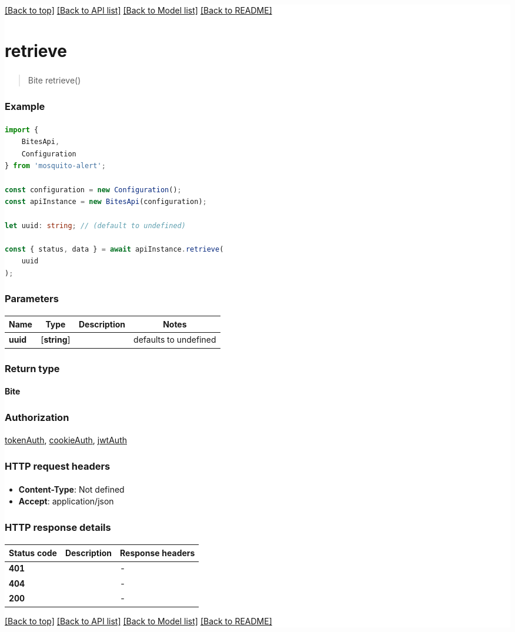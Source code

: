 [[Back to top]](#) [[Back to API list]](../README.md#documentation-for-api-endpoints) [[Back to Model list]](../README.md#documentation-for-models) [[Back to README]](../README.md)

# **retrieve**
> Bite retrieve()


### Example

```typescript
import {
    BitesApi,
    Configuration
} from 'mosquito-alert';

const configuration = new Configuration();
const apiInstance = new BitesApi(configuration);

let uuid: string; // (default to undefined)

const { status, data } = await apiInstance.retrieve(
    uuid
);
```

### Parameters

|Name | Type | Description  | Notes|
|------------- | ------------- | ------------- | -------------|
| **uuid** | [**string**] |  | defaults to undefined|


### Return type

**Bite**

### Authorization

[tokenAuth](../README.md#tokenAuth), [cookieAuth](../README.md#cookieAuth), [jwtAuth](../README.md#jwtAuth)

### HTTP request headers

 - **Content-Type**: Not defined
 - **Accept**: application/json


### HTTP response details
| Status code | Description | Response headers |
|-------------|-------------|------------------|
|**401** |  |  -  |
|**404** |  |  -  |
|**200** |  |  -  |

[[Back to top]](#) [[Back to API list]](../README.md#documentation-for-api-endpoints) [[Back to Model list]](../README.md#documentation-for-models) [[Back to README]](../README.md)

